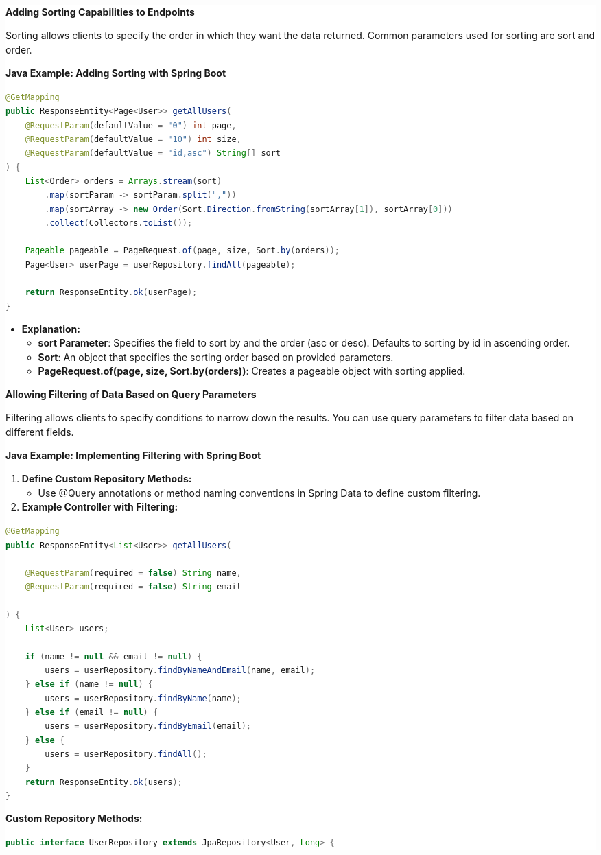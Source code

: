 **Adding Sorting Capabilities to Endpoints**

Sorting allows clients to specify the order in which they want the data returned. Common parameters used for sorting are sort and order.

**Java Example: Adding Sorting with Spring Boot**

```java
@GetMapping
public ResponseEntity<Page<User>> getAllUsers(
    @RequestParam(defaultValue = "0") int page,
    @RequestParam(defaultValue = "10") int size,
    @RequestParam(defaultValue = "id,asc") String[] sort
) {
    List<Order> orders = Arrays.stream(sort)
        .map(sortParam -> sortParam.split(","))
        .map(sortArray -> new Order(Sort.Direction.fromString(sortArray[1]), sortArray[0]))
        .collect(Collectors.toList());

    Pageable pageable = PageRequest.of(page, size, Sort.by(orders));
    Page<User> userPage = userRepository.findAll(pageable);

    return ResponseEntity.ok(userPage);
}
```
- **Explanation:**
    - **sort Parameter**: Specifies the field to sort by and the order (asc or desc). Defaults to sorting by id in ascending order.
    - **Sort**: An object that specifies the sorting order based on provided parameters.
    - **PageRequest.of(page, size, Sort.by(orders))**: Creates a pageable object with sorting applied.

**Allowing Filtering of Data Based on Query Parameters**

Filtering allows clients to specify conditions to narrow down the results. You can use query parameters to filter data based on different fields.

**Java Example: Implementing Filtering with Spring Boot**

1. **Define Custom Repository Methods:**
    -  Use @Query annotations or method naming conventions in Spring Data to define custom filtering.
1. **Example Controller with Filtering:**

```java
@GetMapping
public ResponseEntity<List<User>> getAllUsers(

    @RequestParam(required = false) String name,
    @RequestParam(required = false) String email

) {
    List<User> users;

    if (name != null && email != null) {
        users = userRepository.findByNameAndEmail(name, email);
    } else if (name != null) {
        users = userRepository.findByName(name);
    } else if (email != null) {
        users = userRepository.findByEmail(email);
    } else {
        users = userRepository.findAll();
    }
    return ResponseEntity.ok(users);
}
```
**Custom Repository Methods:**
```java
public interface UserRepository extends JpaRepository<User, Long> {

```